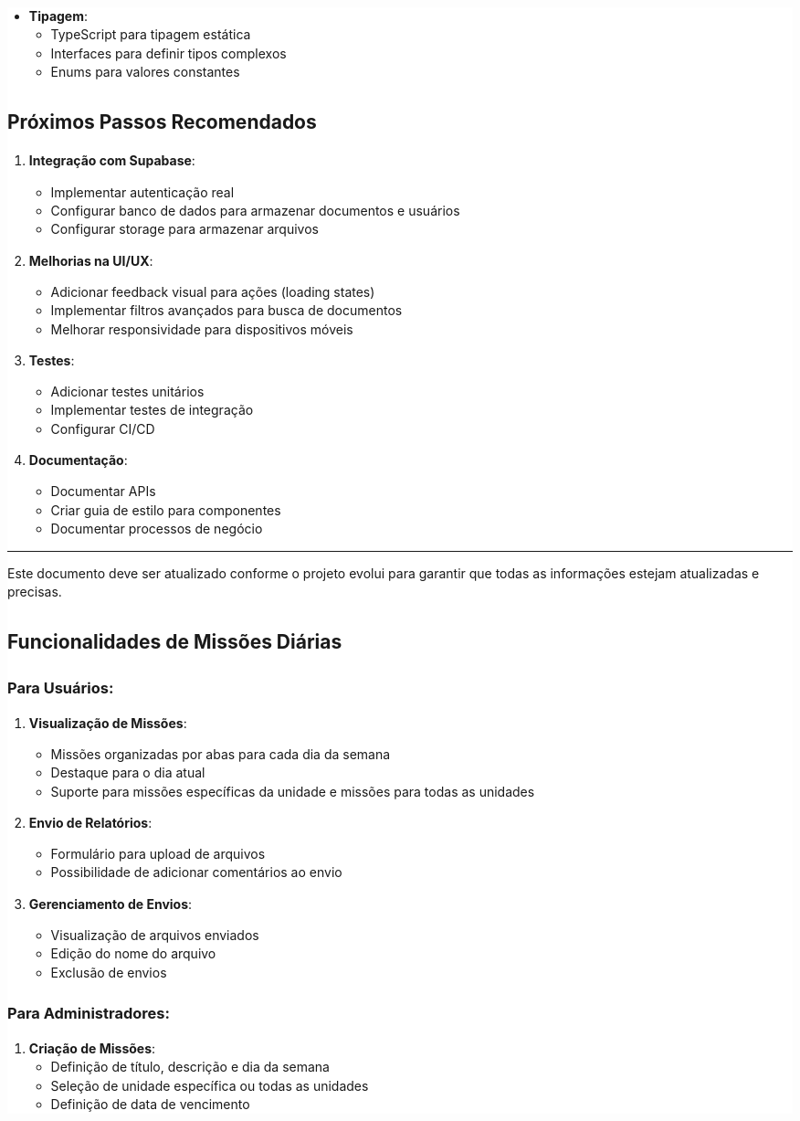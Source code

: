 - **Tipagem**:
  - TypeScript para tipagem estática
  - Interfaces para definir tipos complexos
  - Enums para valores constantes

## Próximos Passos Recomendados

1. **Integração com Supabase**:
   - Implementar autenticação real
   - Configurar banco de dados para armazenar documentos e usuários
   - Configurar storage para armazenar arquivos

2. **Melhorias na UI/UX**:
   - Adicionar feedback visual para ações (loading states)
   - Implementar filtros avançados para busca de documentos
   - Melhorar responsividade para dispositivos móveis

3. **Testes**:
   - Adicionar testes unitários
   - Implementar testes de integração
   - Configurar CI/CD

4. **Documentação**:
   - Documentar APIs
   - Criar guia de estilo para componentes
   - Documentar processos de negócio

---

Este documento deve ser atualizado conforme o projeto evolui para garantir que todas as informações estejam atualizadas e precisas.

## Funcionalidades de Missões Diárias

### Para Usuários:
1. **Visualização de Missões**:
   - Missões organizadas por abas para cada dia da semana
   - Destaque para o dia atual
   - Suporte para missões específicas da unidade e missões para todas as unidades

2. **Envio de Relatórios**:
   - Formulário para upload de arquivos
   - Possibilidade de adicionar comentários ao envio

3. **Gerenciamento de Envios**:
   - Visualização de arquivos enviados
   - Edição do nome do arquivo
   - Exclusão de envios

### Para Administradores:
1. **Criação de Missões**:
   - Definição de título, descrição e dia da semana
   - Seleção de unidade específica ou todas as unidades
   - Definição de data de vencimento
